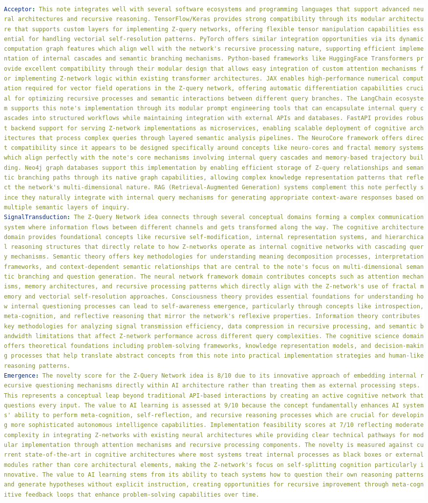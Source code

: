 ```yaml
Acceptor: This note integrates well with several software ecosystems and programming languages that support advanced neural architectures and recursive reasoning. TensorFlow/Keras provides strong compatibility through its modular architecture that supports custom layers for implementing Z-query networks, offering flexible tensor manipulation capabilities essential for handling vectorial self-resolution patterns. PyTorch offers similar integration opportunities via its dynamic computation graph features which align well with the network's recursive processing nature, supporting efficient implementation of internal cascades and semantic branching mechanisms. Python-based frameworks like HuggingFace Transformers provide excellent compatibility through their modular design that allows easy integration of custom attention mechanisms for implementing Z-network logic within existing transformer architectures. JAX enables high-performance numerical computation required for vector field operations in the Z-query network, offering automatic differentiation capabilities crucial for optimizing recursive processes and semantic interactions between different query branches. The LangChain ecosystem supports this note's implementation through its modular prompt engineering tools that can encapsulate internal query cascades into structured workflows while maintaining integration with external APIs and databases. FastAPI provides robust backend support for serving Z-network implementations as microservices, enabling scalable deployment of cognitive architectures that process complex queries through layered semantic analysis pipelines. The NeuroCore framework offers direct compatibility since it appears to be designed specifically around concepts like neuro-cores and fractal memory systems which align perfectly with the note's core mechanisms involving internal query cascades and memory-based trajectory building. Neo4j graph databases support this implementation by enabling efficient storage of Z-query relationships and semantic branching paths through its native graph capabilities, allowing complex knowledge representation patterns that reflect the network's multi-dimensional nature. RAG (Retrieval-Augmented Generation) systems complement this note perfectly since they naturally integrate with internal query mechanisms for generating appropriate context-aware responses based on multiple semantic layers of inquiry.
SignalTransduction: The Z-Query Network idea connects through several conceptual domains forming a complex communication system where information flows between different channels and gets transformed along the way. The cognitive architecture domain provides foundational concepts like recursive self-modification, internal representation systems, and hierarchical reasoning structures that directly relate to how Z-networks operate as internal cognitive networks with cascading query mechanisms. Semantic theory offers key methodologies for understanding meaning decomposition processes, interpretation frameworks, and context-dependent semantic relationships that are central to the note's focus on multi-dimensional semantic branching and question generation. The neural network framework domain contributes concepts such as attention mechanisms, memory architectures, and recursive processing patterns which directly align with the Z-network's use of fractal memory and vectorial self-resolution approaches. Consciousness theory provides essential foundations for understanding how internal questioning processes can lead to self-awareness emergence, particularly through concepts like introspection, meta-cognition, and reflective reasoning that mirror the network's reflexive properties. Information theory contributes key methodologies for analyzing signal transmission efficiency, data compression in recursive processing, and semantic bandwidth limitations that affect Z-network performance across different query complexities. The cognitive science domain offers theoretical foundations including problem-solving frameworks, knowledge representation models, and decision-making processes that help translate abstract concepts from this note into practical implementation strategies and human-like reasoning patterns.
Emergence: The novelty score for the Z-Query Network idea is 8/10 due to its innovative approach of embedding internal recursive questioning mechanisms directly within AI architecture rather than treating them as external processing steps. This represents a conceptual leap beyond traditional API-based interactions by creating an active cognitive network that questions every input. The value to AI learning is assessed at 9/10 because the concept fundamentally enhances AI systems' ability to perform meta-cognition, self-reflection, and recursive reasoning processes which are crucial for developing more sophisticated autonomous intelligence capabilities. Implementation feasibility scores at 7/10 reflecting moderate complexity in integrating Z-networks with existing neural architectures while providing clear technical pathways for modular implementation through attention mechanisms and recursive processing components. The novelty is measured against current state-of-the-art in cognitive architectures where most systems treat internal processes as black boxes or external modules rather than core architectural elements, making the Z-network's focus on self-splitting cognition particularly innovative. The value to AI learning stems from its ability to teach systems how to question their own reasoning patterns and generate hypotheses without explicit instruction, creating opportunities for recursive improvement through meta-cognitive feedback loops that enhance problem-solving capabilities over time.
```